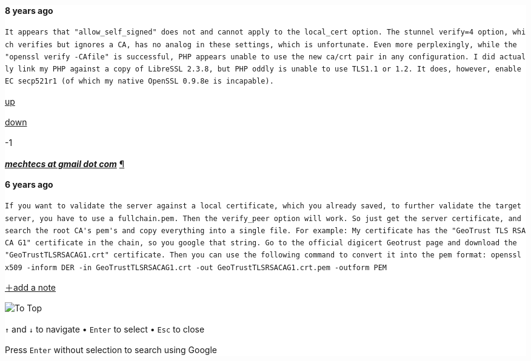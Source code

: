 **8 years ago**

`It appears that "allow_self_signed" does not and cannot apply to the local_cert option.
The stunnel verify=4 option, which verifies but ignores a CA, has no analog in these settings, which is unfortunate.
Even more perplexingly, while the "openssl verify -CAfile" is successful, PHP appears unable to use the new ca/crt pair in any configuration.
I did actually link my PHP against a copy of LibreSSL 2.3.8, but PHP oddly is unable to use TLS1.1 or 1.2. It does, however, enable EC secp521r1 (of which my native OpenSSL 0.9.8e is incapable).`

[up](https://www.php.net/manual/vote-note.php?id=123325&page=context.ssl&vote=up "Vote up!")

[down](https://www.php.net/manual/vote-note.php?id=123325&page=context.ssl&vote=down "Vote down!")

 -1


[**_mechtecs at gmail dot com_**](https://www.php.net/manual/en/context.ssl.php#123325) [¶](https://www.php.net/manual/en/context.ssl.php#123325)

**6 years ago**

`If you want to validate the server against a local certificate, which you already saved, to further validate the target server, you have to use a fullchain.pem. Then the verify_peer option will work. So just get the server certificate, and search the root CA's pem's and copy everything into a single file. For example:
My certificate has the "GeoTrust TLS RSA CA G1" certificate in the chain, so you google that string. Go to the official digicert Geotrust page and download the "GeoTrustTLSRSACAG1.crt" certificate. Then you can use the following command to convert it into the pem format:
openssl x509 -inform DER -in GeoTrustTLSRSACAG1.crt -out GeoTrustTLSRSACAG1.crt.pem -outform PEM`

[＋add a note](https://www.php.net/manual/add-note.php?sect=context.ssl&repo=en&redirect=https://www.php.net/manual/en/context.ssl.php)

![To Top](https://www.php.net/images/to-top@2x.png)

`↑` and `↓` to navigate •
`Enter` to select •
`Esc` to close


Press `Enter` without
selection to search using Google